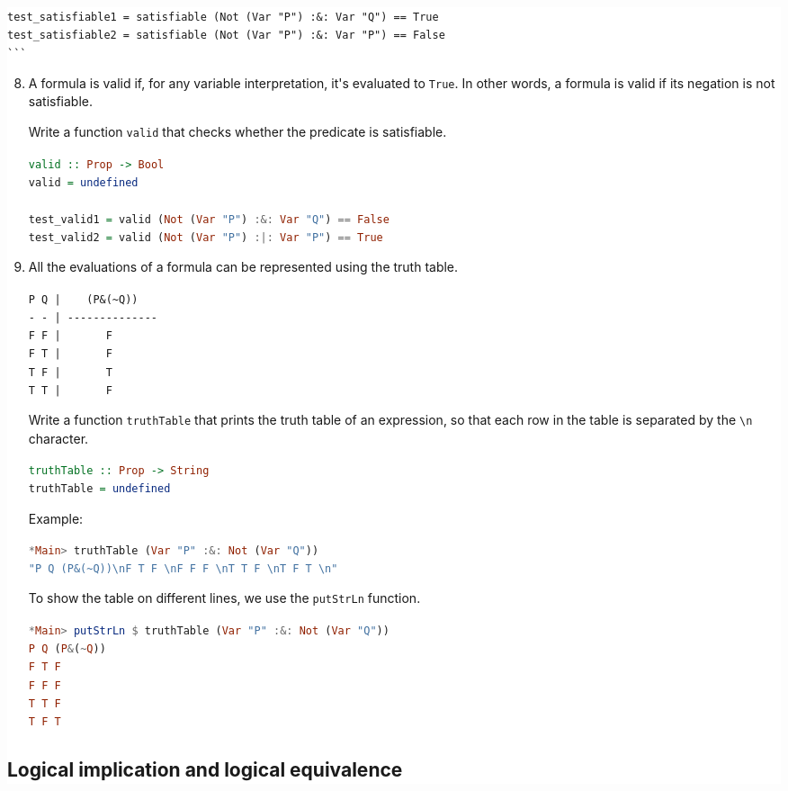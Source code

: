     test_satisfiable1 = satisfiable (Not (Var "P") :&: Var "Q") == True
    test_satisfiable2 = satisfiable (Not (Var "P") :&: Var "P") == False
    ```

8. A formula is valid if, for any variable interpretation, it's evaluated to `True`. In other words, a formula is valid if its negation is not satisfiable.

    Write a function `valid` that checks whether the predicate is satisfiable.

    ```haskell
    valid :: Prop -> Bool
    valid = undefined

    test_valid1 = valid (Not (Var "P") :&: Var "Q") == False
    test_valid2 = valid (Not (Var "P") :|: Var "P") == True
    ```

9. All the evaluations of a formula can be represented using the truth table.

    ```
    P Q |    (P&(~Q))
    - - | --------------
    F F |       F
    F T |       F
    T F |       T
    T T |       F
    ```

    Write a function `truthTable` that prints the truth table of an expression, so that each row in the table is separated by the `\n` character.

    ```haskell
    truthTable :: Prop -> String
    truthTable = undefined
    ```

    Example:

    ```haskell
    *Main> truthTable (Var "P" :&: Not (Var "Q"))
    "P Q (P&(~Q))\nF T F \nF F F \nT T F \nT F T \n"
    ```

    To show the table on different lines, we use the `putStrLn` function.

    ```haskell
    *Main> putStrLn $ truthTable (Var "P" :&: Not (Var "Q"))
    P Q (P&(~Q))
    F T F
    F F F
    T T F
    T F T
    ```

## Logical implication and logical equivalence
